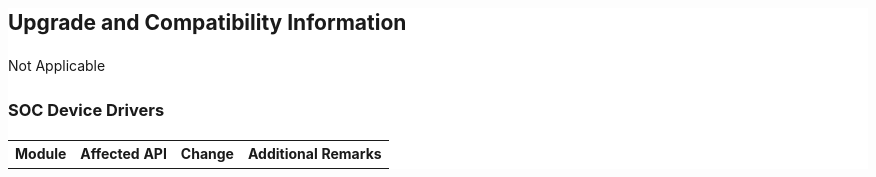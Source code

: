 
## Upgrade and Compatibility Information

Not Applicable

### SOC Device Drivers

<table>
<tr>
    <th> Module
    <th> Affected API
    <th> Change
    <th> Additional Remarks
</tr>
</table>


